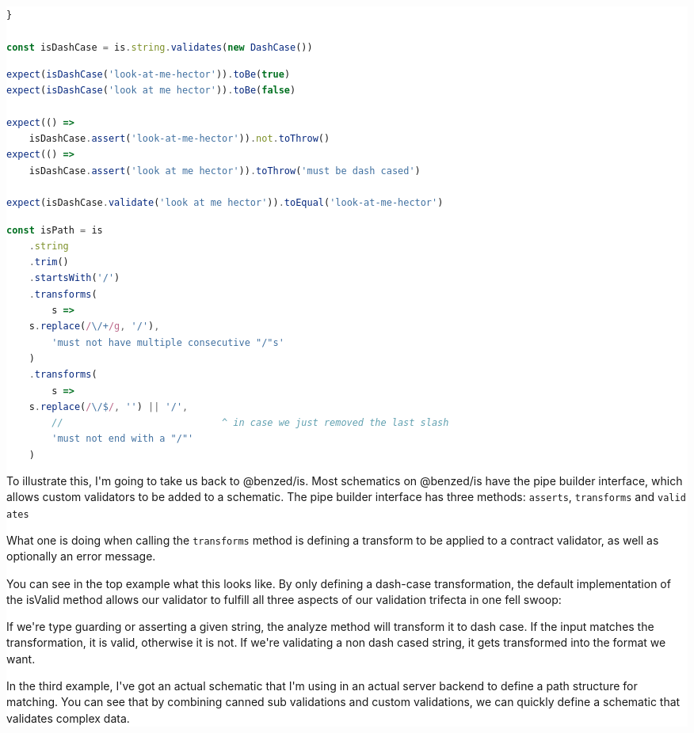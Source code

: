```ts
}

const isDashCase = is.string.validates(new DashCase())
```

```ts
expect(isDashCase('look-at-me-hector')).toBe(true)
expect(isDashCase('look at me hector')).toBe(false)

expect(() =>
    isDashCase.assert('look-at-me-hector')).not.toThrow()
expect(() =>
    isDashCase.assert('look at me hector')).toThrow('must be dash cased')

expect(isDashCase.validate('look at me hector')).toEqual('look-at-me-hector')
```

```ts
const isPath = is
    .string
    .trim()
    .startsWith('/')
    .transforms(
        s =>
    s.replace(/\/+/g, '/'), 
        'must not have multiple consecutive "/"s'
    )
    .transforms(
        s =>
    s.replace(/\/$/, '') || '/',
        //                            ^ in case we just removed the last slash
        'must not end with a "/"'
    )
```


To illustrate this, I'm going to take us back to @benzed/is. Most schematics on @benzed/is have the pipe builder interface, which allows custom validators to be added to a schematic. The pipe builder interface has three methods: `asserts`, `transforms` and `validates`


What one is doing when calling the `transforms` method is defining a transform to be applied to a contract validator, as well as optionally an error message.


You can see in the top example what this looks like. By only defining a dash-case transformation, the default implementation of the isValid method allows our validator to fulfill all three aspects of our validation trifecta in one fell swoop:


If we're type guarding or asserting a given string, the analyze method will transform it to dash case. If the input matches the transformation, it is valid, otherwise it is not. If we're validating a non dash cased string, it gets transformed into the format we want. 


In the third example, I've got an actual schematic that I'm using in an actual server backend to define a path structure for matching. You can see that by combining canned sub validations and custom validations, we can quickly define a schematic that validates complex data. 
